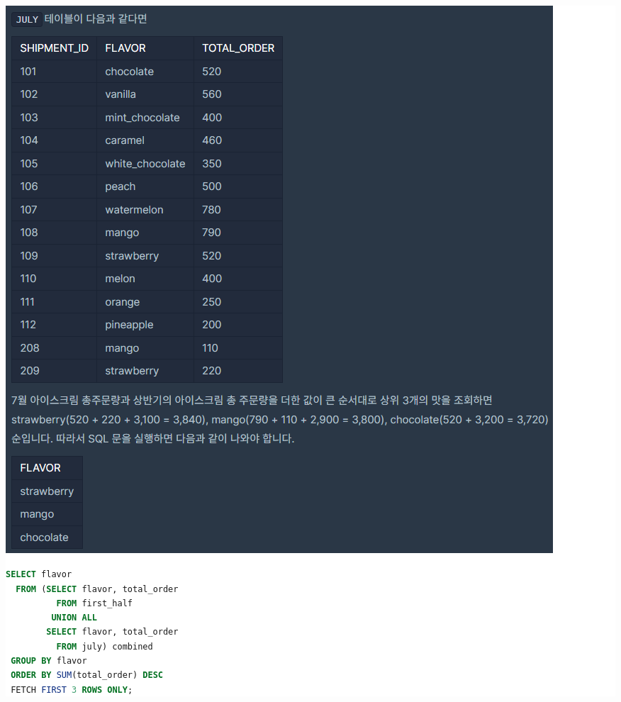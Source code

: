![22-주문량이-많은-아이스크림들-조회하기(3)](/assets/img/posts/ps/programmers/sql/level/4/22-주문량이-많은-아이스크림들-조회하기(3).png)

```sql
SELECT flavor
  FROM (SELECT flavor, total_order
          FROM first_half
         UNION ALL
        SELECT flavor, total_order
          FROM july) combined
 GROUP BY flavor
 ORDER BY SUM(total_order) DESC
 FETCH FIRST 3 ROWS ONLY;
```
